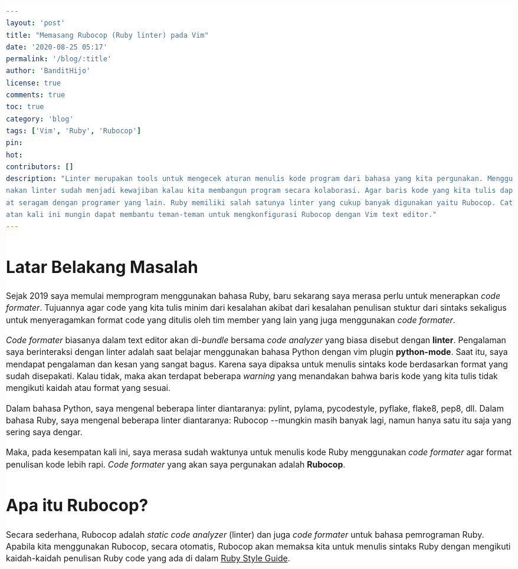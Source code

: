 ```yaml
---
layout: 'post'
title: "Memasang Rubocop (Ruby linter) pada Vim"
date: '2020-08-25 05:17'
permalink: '/blog/:title'
author: 'BanditHijo'
license: true
comments: true
toc: true
category: 'blog'
tags: ['Vim', 'Ruby', 'Rubocop']
pin:
hot:
contributors: []
description: "Linter merupakan tools untuk mengecek aturan menulis kode program dari bahasa yang kita pergunakan. Menggunakan linter sudah menjadi kewajiban kalau kita membangun program secara kolaborasi. Agar baris kode yang kita tulis dapat seragam dengan programer yang lain. Ruby memiliki salah satunya linter yang cukup banyak digunakan yaitu Rubocop. Catatan kali ini mungin dapat membantu teman-teman untuk mengkonfigurasi Rubocop dengan Vim text editor."
---
```


# Latar Belakang Masalah

Sejak 2019 saya memulai memprogram menggunakan bahasa Ruby, baru sekarang saya merasa perlu untuk menerapkan *code formater*. Tujuannya agar code yang kita tulis minim dari kesalahan akibat dari kesalahan penulisan stuktur dari sintaks sekaligus untuk menyeragamkan format code yang ditulis oleh tim member yang lain yang juga menggunakan *code formater*.

*Code formater* biasanya dalam text editor akan di-*bundle* bersama *code analyzer* yang biasa disebut dengan **linter**. Pengalaman saya berinteraksi dengan linter adalah saat belajar menggunakan bahasa Python dengan vim plugin **python-mode**. Saat itu, saya mendapat pengalaman dan kesan yang sangat bagus. Karena saya dipaksa untuk menulis sintaks kode berdasarkan format yang sudah disepakati. Kalau tidak, maka akan terdapat beberapa *warning* yang menandakan bahwa baris kode yang kita tulis tidak mengikuti kaidah atau format yang sesuai.

Dalam bahasa Python, saya mengenal beberapa linter diantaranya: pylint, pylama, pycodestyle, pyflake, flake8, pep8, dll. Dalam bahasa Ruby, saya mengenal beberapa linter diantaranya: Rubocop --mungkin masih banyak lagi, namun hanya satu itu saja yang sering saya dengar.

Maka, pada kesempatan kali ini, saya merasa sudah waktunya untuk menulis kode Ruby menggunakan *code formater* agar format penulisan kode lebih rapi. *Code formater* yang akan saya pergunakan adalah **Rubocop**.


# Apa itu Rubocop?

Secara sederhana, Rubocop adalah *static code analyzer* (linter) dan juga *code formater* untuk bahasa pemrograman Ruby. Apabila kita menggunakan Rubocop, secara otomatis, Rubocop akan memaksa kita untuk menulis sintaks Ruby dengan mengikuti kaidah-kaidah penulisan Ruby code yang ada di dalam [Ruby Style Guide](https://rubystyle.guide/).

